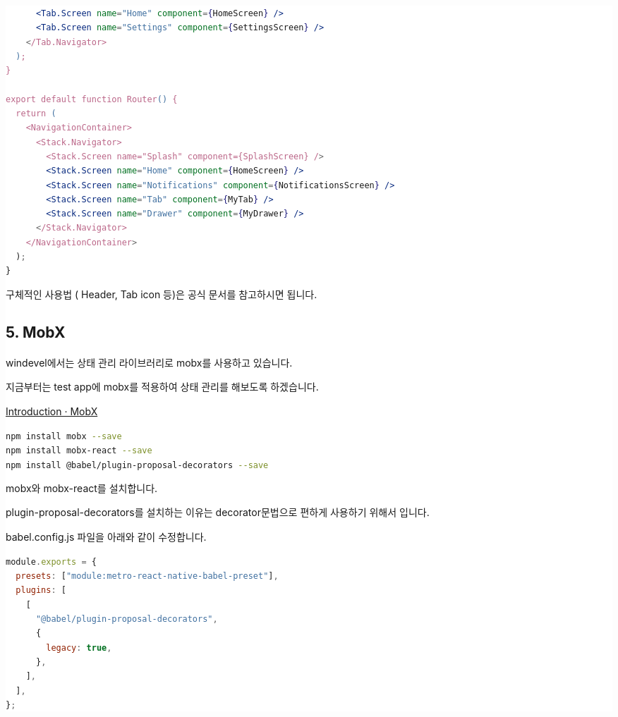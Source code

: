 ```jsx
      <Tab.Screen name="Home" component={HomeScreen} />
      <Tab.Screen name="Settings" component={SettingsScreen} />
    </Tab.Navigator>
  );
}

export default function Router() {
  return (
    <NavigationContainer>
      <Stack.Navigator>
        <Stack.Screen name="Splash" component={SplashScreen} />
        <Stack.Screen name="Home" component={HomeScreen} />
        <Stack.Screen name="Notifications" component={NotificationsScreen} />
        <Stack.Screen name="Tab" component={MyTab} />
        <Stack.Screen name="Drawer" component={MyDrawer} />
      </Stack.Navigator>
    </NavigationContainer>
  );
}
```

구체적인 사용법 ( Header, Tab icon 등)은 공식 문서를 참고하시면 됩니다.

## 5. MobX

windevel에서는 상태 관리 라이브러리로 mobx를 사용하고 있습니다.

지금부터는 test app에 mobx를 적용하여 상태 관리를 해보도록 하겠습니다.

[Introduction · MobX](https://mobx.js.org/README.html#getting-started)

```bash
npm install mobx --save
npm install mobx-react --save
npm install @babel/plugin-proposal-decorators --save
```

mobx와 mobx-react를 설치합니다.

plugin-proposal-decorators를 설치하는 이유는 decorator문법으로 편하게 사용하기 위해서 입니다.

babel.config.js 파일을 아래와 같이 수정합니다.

```jsx
module.exports = {
  presets: ["module:metro-react-native-babel-preset"],
  plugins: [
    [
      "@babel/plugin-proposal-decorators",
      {
        legacy: true,
      },
    ],
  ],
};
```

